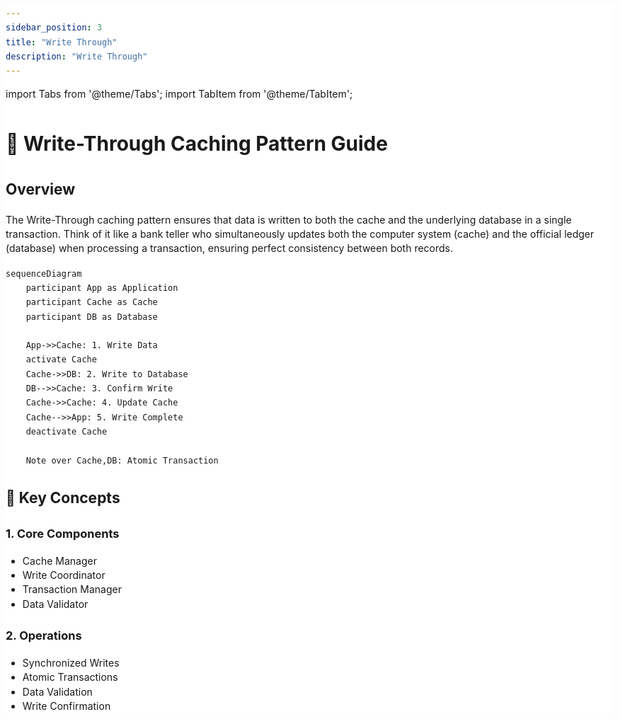 ```yaml
---
sidebar_position: 3
title: "Write Through"
description: "Write Through"
---
```


import Tabs from '@theme/Tabs';
import TabItem from '@theme/TabItem';

# 📝 Write-Through Caching Pattern Guide

## Overview

The Write-Through caching pattern ensures that data is written to both the cache and the underlying database in a single transaction. Think of it like a bank teller who simultaneously updates both the computer system (cache) and the official ledger (database) when processing a transaction, ensuring perfect consistency between both records.

```mermaid
sequenceDiagram
    participant App as Application
    participant Cache as Cache
    participant DB as Database

    App->>Cache: 1. Write Data
    activate Cache
    Cache->>DB: 2. Write to Database
    DB-->>Cache: 3. Confirm Write
    Cache->>Cache: 4. Update Cache
    Cache-->>App: 5. Write Complete
    deactivate Cache

    Note over Cache,DB: Atomic Transaction
```

## 🔑 Key Concepts

### 1. Core Components
- Cache Manager
- Write Coordinator
- Transaction Manager
- Data Validator

### 2. Operations
- Synchronized Writes
- Atomic Transactions
- Data Validation
- Write Confirmation
